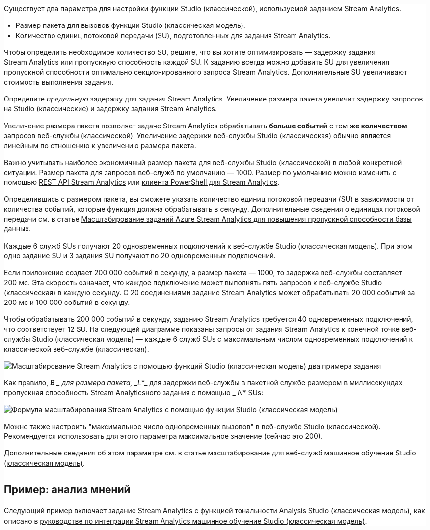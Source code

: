 Существует два параметра для настройки функции Studio (классической), используемой заданием Stream Analytics.

* Размер пакета для вызовов функции Studio (классическая модель).
* Количество единиц потоковой передачи (SU), подготовленных для задания Stream Analytics.

Чтобы определить необходимое количество SU, решите, что вы хотите оптимизировать — задержку задания Stream Analytics или пропускную способность каждой SU. К заданию всегда можно добавить SU для увеличения пропускной способности оптимально секционированного запроса Stream Analytics. Дополнительные SU увеличивают стоимость выполнения задания.

Определите *предельную* задержку для задания Stream Analytics. Увеличение размера пакета увеличит задержку запросов на Studio (классические) и задержку задания Stream Analytics.

Увеличение размера пакета позволяет задаче Stream Analytics обрабатывать **больше событий** с тем **же количеством** запросов веб-службы (классической). Увеличение задержки веб-службы Studio (классическая) обычно является линейным по отношению к увеличению размера пакета. 

Важно учитывать наиболее экономичный размер пакета для веб-службы Studio (классической) в любой конкретной ситуации. Размер пакета для запросов веб-служб по умолчанию — 1000. Размер по умолчанию можно изменить с помощью [REST API Stream Analytics](/previous-versions/azure/mt653706(v=azure.100) "REST API Stream Analytics") или [клиента PowerShell для Stream Analytics](stream-analytics-monitor-and-manage-jobs-use-powershell.md).

Определившись с размером пакета, вы сможете указать количество единиц потоковой передачи (SU) в зависимости от количества событий, которые функция должна обрабатывать в секунду. Дополнительные сведения о единицах потоковой передачи см. в статье [Масштабирование заданий Azure Stream Analytics для повышения пропускной способности базы данных](stream-analytics-scale-jobs.md).

Каждые 6 служб SUs получают 20 одновременных подключений к веб-службе Studio (классическая модель). При этом одно задание SU и 3 задания SU получают по 20 одновременных подключений.  

Если приложение создает 200 000 событий в секунду, а размер пакета — 1000, то задержка веб-службы составляет 200 мс. Эта скорость означает, что каждое подключение может выполнять пять запросов к веб-службе Studio (классическая) в каждую секунду. С 20 соединениями задание Stream Analytics может обрабатывать 20 000 событий за 200 мс и 100 000 событий в секунду.

Чтобы обрабатывать 200 000 событий в секунду, заданию Stream Analytics требуется 40 одновременных подключений, что соответствует 12 SU. На следующей диаграмме показаны запросы от задания Stream Analytics к конечной точке веб-службы Studio (классическая модель) — каждые 6 служб SUs с максимальным числом одновременных подключений к классической веб-службе (классическая).

![Масштабирование Stream Analytics с помощью функций Studio (классическая модель) два примера задания](./media/stream-analytics-scale-with-ml-functions/stream-analytics-scale-with-ml-functions-00.png "Масштабирование Stream Analytics с помощью функций Studio (классическая модель) два примера задания")

Как правило, ***B** _ для размера пакета, _*_L_*_ для задержки веб-службы в пакетной службе размером в миллисекундах, пропускная способность Stream Analyticsного задания с помощью _ *_N_** SUs:

![Формула масштабирования Stream Analytics с помощью функции Studio (классическая модель)](./media/stream-analytics-scale-with-ml-functions/stream-analytics-scale-with-ml-functions-02.png "Формула масштабирования Stream Analytics с помощью функции Studio (классическая модель)")

Можно также настроить "максимальное число одновременных вызовов" в веб-службе Studio (классической). Рекомендуется использовать для этого параметра максимальное значение (сейчас это 200).

Дополнительные сведения об этом параметре см. в [статье масштабирование для веб-служб машинное обучение Studio (классическая модель)](../machine-learning/classic/create-endpoint.md).

## <a name="example--sentiment-analysis"></a>Пример: анализ мнений
Следующий пример включает задание Stream Analytics с функцией тональности Analysis Studio (классическая модель), как описано в [руководстве по интеграции Stream Analytics машинное обучение Studio (классическая модель)](stream-analytics-machine-learning-integration-tutorial.md).
